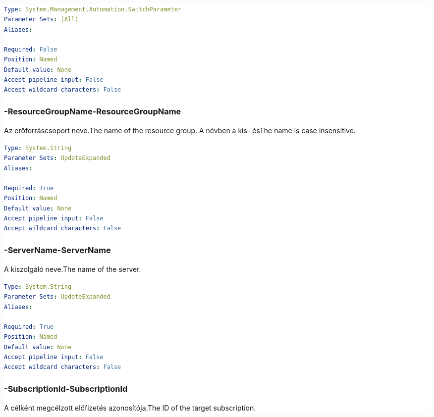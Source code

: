 ```yaml
Type: System.Management.Automation.SwitchParameter
Parameter Sets: (All)
Aliases:

Required: False
Position: Named
Default value: None
Accept pipeline input: False
Accept wildcard characters: False
```

### <span data-ttu-id="0a69c-129">-ResourceGroupName</span><span class="sxs-lookup"><span data-stu-id="0a69c-129">-ResourceGroupName</span></span>
<span data-ttu-id="0a69c-130">Az erőforráscsoport neve.</span><span class="sxs-lookup"><span data-stu-id="0a69c-130">The name of the resource group.</span></span>
<span data-ttu-id="0a69c-131">A névben a kis- és</span><span class="sxs-lookup"><span data-stu-id="0a69c-131">The name is case insensitive.</span></span>

```yaml
Type: System.String
Parameter Sets: UpdateExpanded
Aliases:

Required: True
Position: Named
Default value: None
Accept pipeline input: False
Accept wildcard characters: False
```

### <span data-ttu-id="0a69c-132">-ServerName</span><span class="sxs-lookup"><span data-stu-id="0a69c-132">-ServerName</span></span>
<span data-ttu-id="0a69c-133">A kiszolgáló neve.</span><span class="sxs-lookup"><span data-stu-id="0a69c-133">The name of the server.</span></span>

```yaml
Type: System.String
Parameter Sets: UpdateExpanded
Aliases:

Required: True
Position: Named
Default value: None
Accept pipeline input: False
Accept wildcard characters: False
```

### <span data-ttu-id="0a69c-134">-SubscriptionId</span><span class="sxs-lookup"><span data-stu-id="0a69c-134">-SubscriptionId</span></span>
<span data-ttu-id="0a69c-135">A célként megcélzott előfizetés azonosítója.</span><span class="sxs-lookup"><span data-stu-id="0a69c-135">The ID of the target subscription.</span></span>
